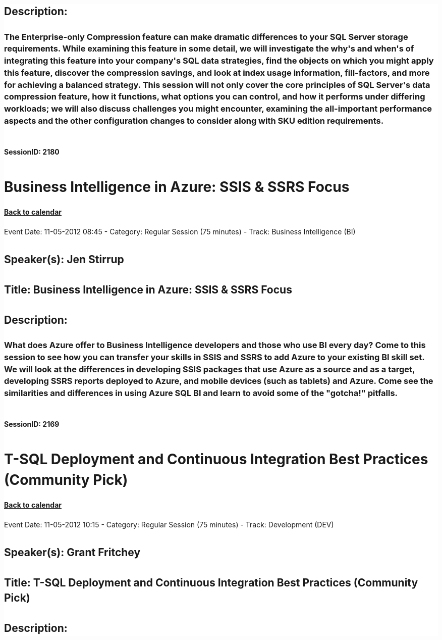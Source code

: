 ## Description:
### The Enterprise-only Compression feature can make dramatic differences to your SQL Server storage requirements. While examining this feature in some detail, we will investigate the why's and when's of integrating this feature into your company's SQL data strategies, find the objects on which you might apply this feature, discover the compression savings, and look at index usage information, fill-factors, and more for achieving a balanced strategy. This session will not only cover the core principles of SQL Server's data compression feature, how it functions, what options you can control, and how it performs under differing workloads; we will also discuss challenges you might encounter, examining the all-important performance aspects and the other configuration changes to consider along with SKU edition requirements.
# 
#### SessionID: 2180
# Business Intelligence in Azure: SSIS & SSRS Focus
#### [Back to calendar](#id-11)
Event Date: 11-05-2012 08:45 - Category: Regular Session (75 minutes) - Track: Business Intelligence (BI)
## Speaker(s): Jen Stirrup
## Title: Business Intelligence in Azure: SSIS & SSRS Focus
## Description:
### What does Azure offer to Business Intelligence developers and those who use BI every day? Come to this session to see how you can transfer your skills in SSIS and SSRS to add Azure to your existing BI skill set. We will look at the differences in developing SSIS packages that use Azure as a source and as a target, developing SSRS reports deployed to Azure, and mobile devices (such as tablets) and Azure. Come see the similarities and differences in using Azure SQL BI and learn to avoid some of the "gotcha!" pitfalls.  
# 
#### SessionID: 2169
# T-SQL Deployment and Continuous Integration Best Practices (Community Pick)
#### [Back to calendar](#id-11)
Event Date: 11-05-2012 10:15 - Category: Regular Session (75 minutes) - Track: Development (DEV)
## Speaker(s): Grant Fritchey
## Title: T-SQL Deployment and Continuous Integration Best Practices (Community Pick)
## Description: